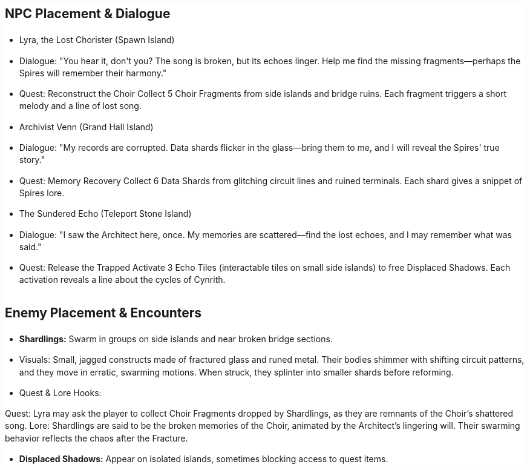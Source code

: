 ## NPC Placement & Dialogue

- Lyra, the Lost Chorister (Spawn Island)

- Dialogue:
"You hear it, don't you? The song is broken, but its echoes linger. Help me find the missing fragments—perhaps the Spires will remember their harmony."

- Quest:
Reconstruct the Choir
Collect 5 Choir Fragments from side islands and bridge ruins. Each fragment triggers a short melody and a line of lost song.

- Archivist Venn (Grand Hall Island)

- Dialogue:
"My records are corrupted. Data shards flicker in the glass—bring them to me, and I will reveal the Spires' true story."

- Quest:
Memory Recovery
Collect 6 Data Shards from glitching circuit lines and ruined terminals. Each shard gives a snippet of Spires lore.

- The Sundered Echo (Teleport Stone Island)

- Dialogue:
"I saw the Architect here, once. My memories are scattered—find the lost echoes, and I may remember what was said."

- Quest:
Release the Trapped
Activate 3 Echo Tiles (interactable tiles on small side islands) to free Displaced Shadows. Each activation reveals a line about the cycles of Cynrith.

## Enemy Placement & Encounters


- **Shardlings:**
Swarm in groups on side islands and near broken bridge sections.

- Visuals:
Small, jagged constructs made of fractured glass and runed metal. Their bodies shimmer with shifting circuit patterns, and they move in erratic, swarming motions. When struck, they splinter into smaller shards before reforming.

- Quest & Lore Hooks:

Quest:
Lyra may ask the player to collect Choir Fragments dropped by Shardlings, as they are remnants of the Choir’s shattered song.
Lore:
Shardlings are said to be the broken memories of the Choir, animated by the Architect’s lingering will. Their swarming behavior reflects the chaos after the Fracture.


- **Displaced Shadows:**
Appear on isolated islands, sometimes blocking access to quest items.
